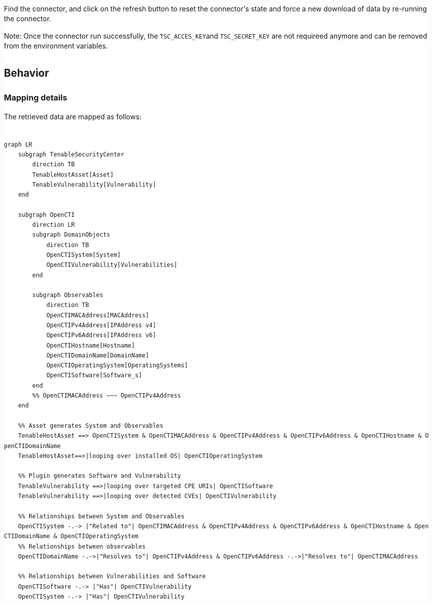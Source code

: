 Find the connector, and click on the refresh button to reset the connector's state and force a new
download of data by re-running the connector.

Note: Once the connector run successfully, the `TSC_ACCES_KEY`and `TSC_SECRET_KEY` are not requireed anymore and can be removed from the environment variables.

## Behavior
### Mapping details
The retrieved data are mapped as follows:
```mermaid

graph LR
    subgraph TenableSecurityCenter
        direction TB
        TenableHostAsset[Asset]
        TenableVulnerability[Vulnerability]
    end

    subgraph OpenCTI
        direction LR
        subgraph DomainObjects
            direction TB
            OpenCTISystem[System]
            OpenCTIVulnerability[Vulnerabilities]
        end

        subgraph Observables
            direction TB
            OpenCTIMACAddress[MACAddress]
            OpenCTIPv4Address[IPAddress v4]
            OpenCTIPv6Address[IPAddress v6]
            OpenCTIHostname[Hostname]
            OpenCTIDomainName[DomainName]
            OpenCTIOperatingSystem[OperatingSystems]
            OpenCTISoftware[Software_s]
        end
        %% OpenCTIMACAddress ~~~ OpenCTIPv4Address
    end

    %% Asset generates System and Observables
    TenableHostAsset ==> OpenCTISystem & OpenCTIMACAddress & OpenCTIPv4Address & OpenCTIPv6Address & OpenCTIHostname & OpenCTIDomainName
    TenableHostAsset==>|looping over installed OS| OpenCTIOperatingSystem

    %% Plugin generates Software and Vulnerability
    TenableVulnerability ==>|looping over targeted CPE URIs| OpenCTISoftware
    TenableVulnerability ==>|looping over detected CVEs| OpenCTIVulnerability

    %% Relationships between System and Observables
    OpenCTISystem -.-> |"Related to"| OpenCTIMACAddress & OpenCTIPv4Address & OpenCTIPv6Address & OpenCTIHostname & OpenCTIDomainName & OpenCTIOperatingSystem
    %% Relationships between observables
    OpenCTIDomainName -.->|"Resolves to"| OpenCTIPv4Address & OpenCTIPv6Address -.->|"Resolves to"| OpenCTIMACAddress
    
    %% Relationships between Vulnerabilities and Software
    OpenCTISoftware -.-> |"Has"| OpenCTIVulnerability
    OpenCTISystem -.-> |"Has"| OpenCTIVulnerability

```
